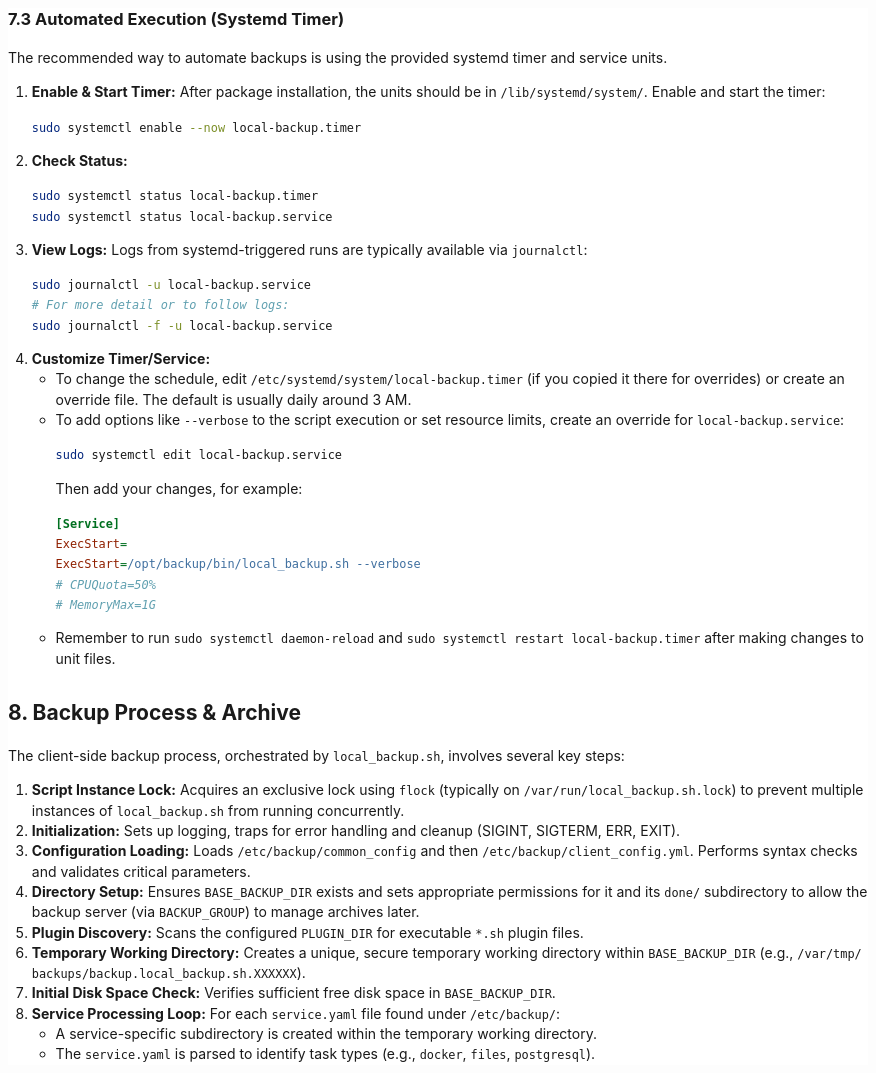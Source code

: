 ### 7.3 Automated Execution (Systemd Timer)

The recommended way to automate backups is using the provided systemd timer and service units.

1.  **Enable & Start Timer:** After package installation, the units should be in `/lib/systemd/system/`. Enable and start the timer:
    ``` bash
    sudo systemctl enable --now local-backup.timer
    ```
2.  **Check Status:**
    ``` bash
    sudo systemctl status local-backup.timer
    sudo systemctl status local-backup.service
    ```
3.  **View Logs:** Logs from systemd-triggered runs are typically available via `journalctl`:
    ``` bash
    sudo journalctl -u local-backup.service
    # For more detail or to follow logs:
    sudo journalctl -f -u local-backup.service
    ```
4.  **Customize Timer/Service:**
    * To change the schedule, edit `/etc/systemd/system/local-backup.timer` (if you copied it there for overrides) or create an override file. The default is usually daily around 3 AM.
    * To add options like `--verbose` to the script execution or set resource limits, create an override for `local-backup.service`:
        ``` bash
        sudo systemctl edit local-backup.service
        ```
        Then add your changes, for example:
        ``` ini
        [Service]
        ExecStart=
        ExecStart=/opt/backup/bin/local_backup.sh --verbose
        # CPUQuota=50%
        # MemoryMax=1G
        ```
    * Remember to run `sudo systemctl daemon-reload` and `sudo systemctl restart local-backup.timer` after making changes to unit files.

## 8. Backup Process & Archive

The client-side backup process, orchestrated by `local_backup.sh`, involves several key steps:

1.  **Script Instance Lock:** Acquires an exclusive lock using `flock` (typically on `/var/run/local_backup.sh.lock`) to prevent multiple instances of `local_backup.sh` from running concurrently.
2.  **Initialization:** Sets up logging, traps for error handling and cleanup (SIGINT, SIGTERM, ERR, EXIT).
3.  **Configuration Loading:** Loads `/etc/backup/common_config` and then `/etc/backup/client_config.yml`. Performs syntax checks and validates critical parameters.
4.  **Directory Setup:** Ensures `BASE_BACKUP_DIR` exists and sets appropriate permissions for it and its `done/` subdirectory to allow the backup server (via `BACKUP_GROUP`) to manage archives later.
5.  **Plugin Discovery:** Scans the configured `PLUGIN_DIR` for executable `*.sh` plugin files.
6.  **Temporary Working Directory:** Creates a unique, secure temporary working directory within `BASE_BACKUP_DIR` (e.g., `/var/tmp/backups/backup.local_backup.sh.XXXXXX`).
7.  **Initial Disk Space Check:** Verifies sufficient free disk space in `BASE_BACKUP_DIR`.
8.  **Service Processing Loop:** For each `service.yaml` file found under `/etc/backup/`:
    * A service-specific subdirectory is created within the temporary working directory.
    * The `service.yaml` is parsed to identify task types (e.g., `docker`, `files`, `postgresql`).